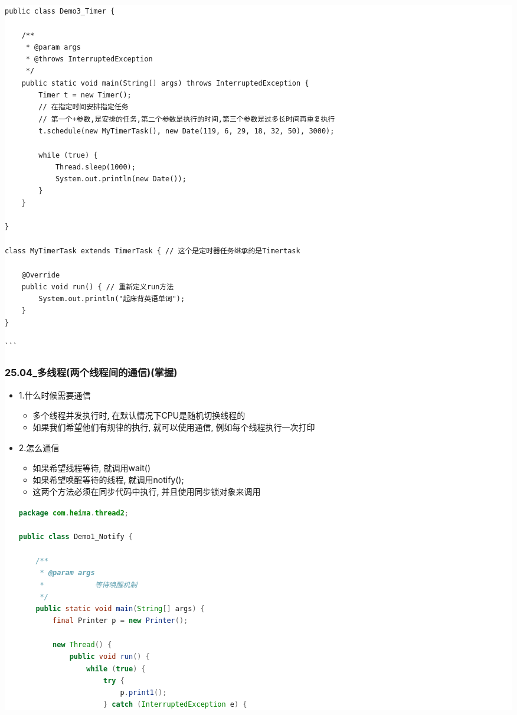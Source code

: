 	public class Demo3_Timer {
	
		/**
		 * @param args
		 * @throws InterruptedException
		 */
		public static void main(String[] args) throws InterruptedException {
			Timer t = new Timer();
			// 在指定时间安排指定任务
			// 第一个+参数,是安排的任务,第二个参数是执行的时间,第三个参数是过多长时间再重复执行
			t.schedule(new MyTimerTask(), new Date(119, 6, 29, 18, 32, 50), 3000);
	
			while (true) {
				Thread.sleep(1000);
				System.out.println(new Date());
			}
		}
	
	}
	
	class MyTimerTask extends TimerTask { // 这个是定时器任务继承的是Timertask
	
		@Override
		public void run() { // 重新定义run方法
			System.out.println("起床背英语单词");
		}
	}
	
	```
	
	

### 25.04_多线程(两个线程间的通信)(掌握)

* 1.什么时候需要通信
	
	* 多个线程并发执行时, 在默认情况下CPU是随机切换线程的
	* 如果我们希望他们有规律的执行, 就可以使用通信, 例如每个线程执行一次打印
	
* 2.怎么通信
	* 如果希望线程等待, 就调用wait()
	* 如果希望唤醒等待的线程, 就调用notify();
	* 这两个方法必须在同步代码中执行, 并且使用同步锁对象来调用
	
	```java
	package com.heima.thread2;
	
	public class Demo1_Notify {
	
		/**
		 * @param args
		 *            等待唤醒机制
		 */
		public static void main(String[] args) {
			final Printer p = new Printer();
	
			new Thread() {
				public void run() {
					while (true) {
						try {
							p.print1();
						} catch (InterruptedException e) {
	